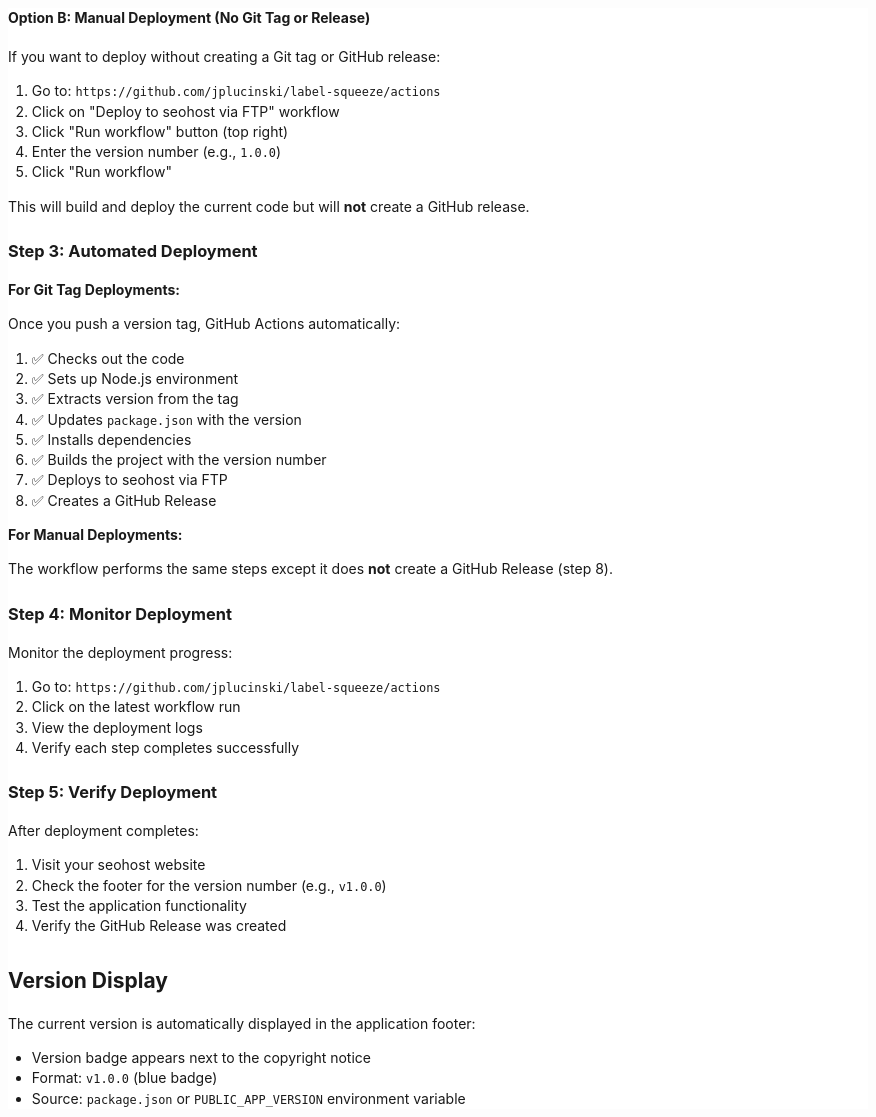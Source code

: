 #### Option B: Manual Deployment (No Git Tag or Release)

If you want to deploy without creating a Git tag or GitHub release:

1. Go to: `https://github.com/jplucinski/label-squeeze/actions`
2. Click on "Deploy to seohost via FTP" workflow
3. Click "Run workflow" button (top right)
4. Enter the version number (e.g., `1.0.0`)
5. Click "Run workflow"

This will build and deploy the current code but will **not** create a GitHub release.

### Step 3: Automated Deployment

**For Git Tag Deployments:**

Once you push a version tag, GitHub Actions automatically:

1. ✅ Checks out the code
2. ✅ Sets up Node.js environment
3. ✅ Extracts version from the tag
4. ✅ Updates `package.json` with the version
5. ✅ Installs dependencies
6. ✅ Builds the project with the version number
7. ✅ Deploys to seohost via FTP
8. ✅ Creates a GitHub Release

**For Manual Deployments:**

The workflow performs the same steps except it does **not** create a GitHub Release (step 8).

### Step 4: Monitor Deployment

Monitor the deployment progress:

1. Go to: `https://github.com/jplucinski/label-squeeze/actions`
2. Click on the latest workflow run
3. View the deployment logs
4. Verify each step completes successfully

### Step 5: Verify Deployment

After deployment completes:

1. Visit your seohost website
2. Check the footer for the version number (e.g., `v1.0.0`)
3. Test the application functionality
4. Verify the GitHub Release was created

## Version Display

The current version is automatically displayed in the application footer:

- Version badge appears next to the copyright notice
- Format: `v1.0.0` (blue badge)
- Source: `package.json` or `PUBLIC_APP_VERSION` environment variable
